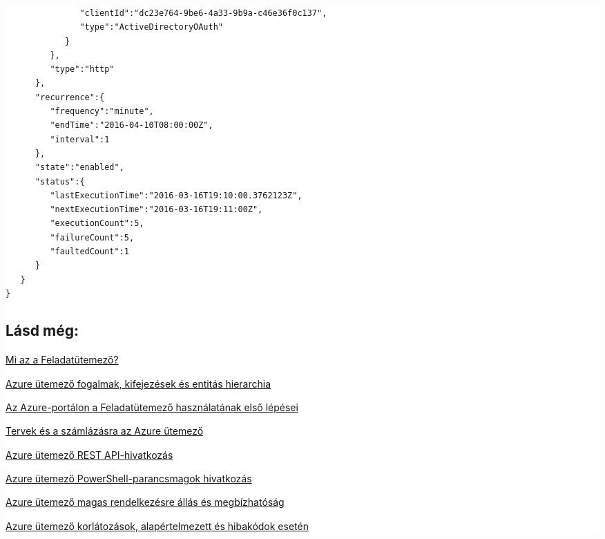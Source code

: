 ```
               "clientId":"dc23e764-9be6-4a33-9b9a-c46e36f0c137",
               "type":"ActiveDirectoryOAuth"
            }
         },
         "type":"http"
      },
      "recurrence":{  
         "frequency":"minute",
         "endTime":"2016-04-10T08:00:00Z",
         "interval":1
      },
      "state":"enabled",
      "status":{  
         "lastExecutionTime":"2016-03-16T19:10:00.3762123Z",
         "nextExecutionTime":"2016-03-16T19:11:00Z",
         "executionCount":5,
         "failureCount":5,
         "faultedCount":1
      }
   }
}
```

## <a name="see-also"></a>Lásd még:


 [Mi az a Feladatütemező?](scheduler-intro.md)

 [Azure ütemező fogalmak, kifejezések és entitás hierarchia](scheduler-concepts-terms.md)

 [Az Azure-portálon a Feladatütemező használatának első lépései](scheduler-get-started-portal.md)

 [Tervek és a számlázásra az Azure ütemező](scheduler-plans-billing.md)

 [Azure ütemező REST API-hivatkozás](https://msdn.microsoft.com/library/mt629143)

 [Azure ütemező PowerShell-parancsmagok hivatkozás](scheduler-powershell-reference.md)

 [Azure ütemező magas rendelkezésre állás és megbízhatóság](scheduler-high-availability-reliability.md)

 [Azure ütemező korlátozások, alapértelmezett és hibakódok esetén](scheduler-limits-defaults-errors.md)
